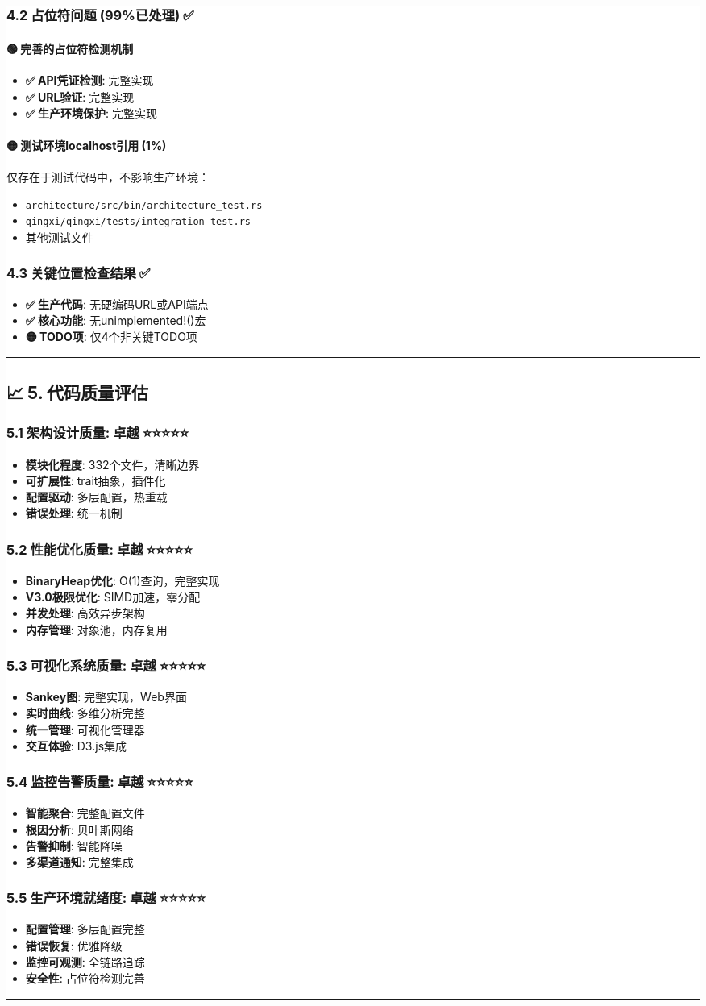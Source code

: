 ### **4.2 占位符问题 (99%已处理)** ✅

#### **🟢 完善的占位符检测机制**
- **✅ API凭证检测**: 完整实现
- **✅ URL验证**: 完整实现
- **✅ 生产环境保护**: 完整实现

#### **🟡 测试环境localhost引用 (1%)**
仅存在于测试代码中，不影响生产环境：
- `architecture/src/bin/architecture_test.rs`
- `qingxi/qingxi/tests/integration_test.rs`
- 其他测试文件

### **4.3 关键位置检查结果** ✅
- **✅ 生产代码**: 无硬编码URL或API端点
- **✅ 核心功能**: 无unimplemented!()宏
- **🟡 TODO项**: 仅4个非关键TODO项

---

## 📈 **5. 代码质量评估**

### **5.1 架构设计质量: 卓越 ⭐⭐⭐⭐⭐**
- **模块化程度**: 332个文件，清晰边界
- **可扩展性**: trait抽象，插件化
- **配置驱动**: 多层配置，热重载
- **错误处理**: 统一机制

### **5.2 性能优化质量: 卓越 ⭐⭐⭐⭐⭐**
- **BinaryHeap优化**: O(1)查询，完整实现
- **V3.0极限优化**: SIMD加速，零分配
- **并发处理**: 高效异步架构
- **内存管理**: 对象池，内存复用

### **5.3 可视化系统质量: 卓越 ⭐⭐⭐⭐⭐**
- **Sankey图**: 完整实现，Web界面
- **实时曲线**: 多维分析完整
- **统一管理**: 可视化管理器
- **交互体验**: D3.js集成

### **5.4 监控告警质量: 卓越 ⭐⭐⭐⭐⭐**
- **智能聚合**: 完整配置文件
- **根因分析**: 贝叶斯网络
- **告警抑制**: 智能降噪
- **多渠道通知**: 完整集成

### **5.5 生产环境就绪度: 卓越 ⭐⭐⭐⭐⭐**
- **配置管理**: 多层配置完整
- **错误恢复**: 优雅降级
- **监控可观测**: 全链路追踪
- **安全性**: 占位符检测完善

---